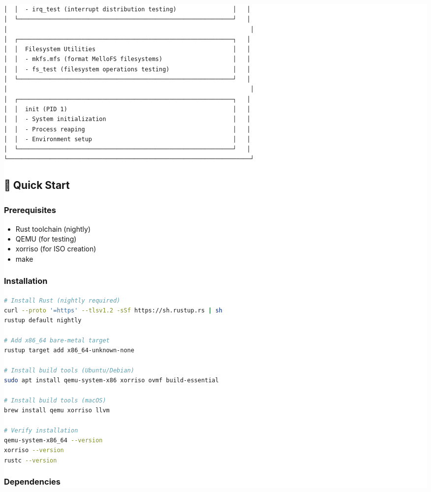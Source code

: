 ```
│  │  - irq_test (interrupt distribution testing)                │   │
│  └─────────────────────────────────────────────────────────────┘   │
│                                                                     │
│  ┌─────────────────────────────────────────────────────────────┐   │
│  │  Filesystem Utilities                                       │   │
│  │  - mkfs.mfs (format MelloFS filesystems)                    │   │
│  │  - fs_test (filesystem operations testing)                  │   │
│  └─────────────────────────────────────────────────────────────┘   │
│                                                                     │
│  ┌─────────────────────────────────────────────────────────────┐   │
│  │  init (PID 1)                                               │   │
│  │  - System initialization                                    │   │
│  │  - Process reaping                                          │   │
│  │  - Environment setup                                        │   │
│  └─────────────────────────────────────────────────────────────┘   │
└─────────────────────────────────────────────────────────────────────┘
```

## 🚀 Quick Start

### Prerequisites

- Rust toolchain (nightly)
- QEMU (for testing)
- xorriso (for ISO creation)
- make

### Installation

```bash
# Install Rust (nightly required)
curl --proto '=https' --tlsv1.2 -sSf https://sh.rustup.rs | sh
rustup default nightly

# Add x86_64 bare-metal target
rustup target add x86_64-unknown-none

# Install build tools (Ubuntu/Debian)
sudo apt install qemu-system-x86 xorriso ovmf build-essential

# Install build tools (macOS)
brew install qemu xorriso llvm

# Verify installation
qemu-system-x86_64 --version
xorriso --version
rustc --version
```

### Dependencies
